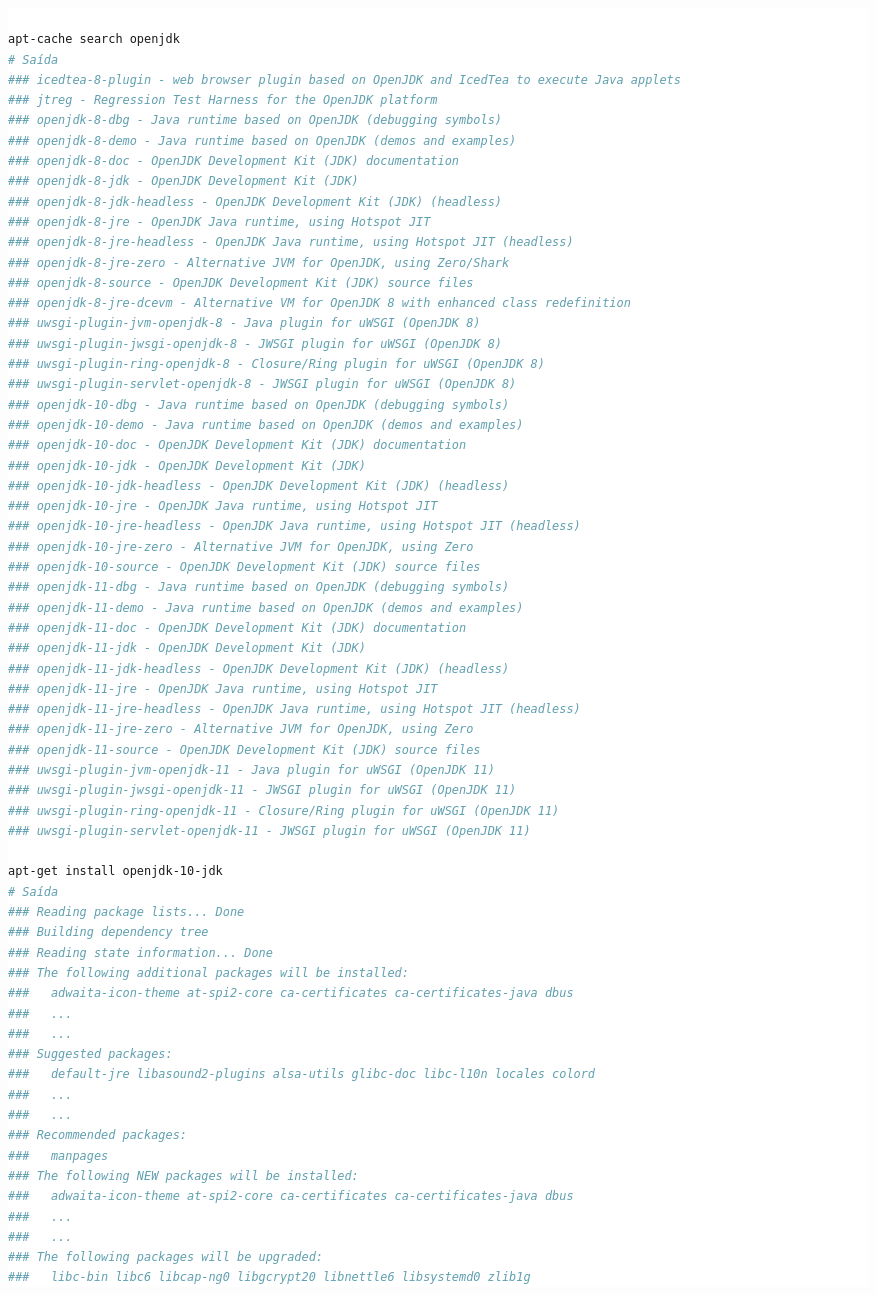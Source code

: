 ```sh

apt-cache search openjdk
# Saída
### icedtea-8-plugin - web browser plugin based on OpenJDK and IcedTea to execute Java applets
### jtreg - Regression Test Harness for the OpenJDK platform
### openjdk-8-dbg - Java runtime based on OpenJDK (debugging symbols)
### openjdk-8-demo - Java runtime based on OpenJDK (demos and examples)
### openjdk-8-doc - OpenJDK Development Kit (JDK) documentation
### openjdk-8-jdk - OpenJDK Development Kit (JDK)
### openjdk-8-jdk-headless - OpenJDK Development Kit (JDK) (headless)
### openjdk-8-jre - OpenJDK Java runtime, using Hotspot JIT
### openjdk-8-jre-headless - OpenJDK Java runtime, using Hotspot JIT (headless)
### openjdk-8-jre-zero - Alternative JVM for OpenJDK, using Zero/Shark
### openjdk-8-source - OpenJDK Development Kit (JDK) source files
### openjdk-8-jre-dcevm - Alternative VM for OpenJDK 8 with enhanced class redefinition
### uwsgi-plugin-jvm-openjdk-8 - Java plugin for uWSGI (OpenJDK 8)
### uwsgi-plugin-jwsgi-openjdk-8 - JWSGI plugin for uWSGI (OpenJDK 8)
### uwsgi-plugin-ring-openjdk-8 - Closure/Ring plugin for uWSGI (OpenJDK 8)
### uwsgi-plugin-servlet-openjdk-8 - JWSGI plugin for uWSGI (OpenJDK 8)
### openjdk-10-dbg - Java runtime based on OpenJDK (debugging symbols)
### openjdk-10-demo - Java runtime based on OpenJDK (demos and examples)
### openjdk-10-doc - OpenJDK Development Kit (JDK) documentation
### openjdk-10-jdk - OpenJDK Development Kit (JDK)
### openjdk-10-jdk-headless - OpenJDK Development Kit (JDK) (headless)
### openjdk-10-jre - OpenJDK Java runtime, using Hotspot JIT
### openjdk-10-jre-headless - OpenJDK Java runtime, using Hotspot JIT (headless)
### openjdk-10-jre-zero - Alternative JVM for OpenJDK, using Zero
### openjdk-10-source - OpenJDK Development Kit (JDK) source files
### openjdk-11-dbg - Java runtime based on OpenJDK (debugging symbols)
### openjdk-11-demo - Java runtime based on OpenJDK (demos and examples)
### openjdk-11-doc - OpenJDK Development Kit (JDK) documentation
### openjdk-11-jdk - OpenJDK Development Kit (JDK)
### openjdk-11-jdk-headless - OpenJDK Development Kit (JDK) (headless)
### openjdk-11-jre - OpenJDK Java runtime, using Hotspot JIT
### openjdk-11-jre-headless - OpenJDK Java runtime, using Hotspot JIT (headless)
### openjdk-11-jre-zero - Alternative JVM for OpenJDK, using Zero
### openjdk-11-source - OpenJDK Development Kit (JDK) source files
### uwsgi-plugin-jvm-openjdk-11 - Java plugin for uWSGI (OpenJDK 11)
### uwsgi-plugin-jwsgi-openjdk-11 - JWSGI plugin for uWSGI (OpenJDK 11)
### uwsgi-plugin-ring-openjdk-11 - Closure/Ring plugin for uWSGI (OpenJDK 11)
### uwsgi-plugin-servlet-openjdk-11 - JWSGI plugin for uWSGI (OpenJDK 11)

apt-get install openjdk-10-jdk
# Saída
### Reading package lists... Done
### Building dependency tree       
### Reading state information... Done
### The following additional packages will be installed:
###   adwaita-icon-theme at-spi2-core ca-certificates ca-certificates-java dbus
###   ...
###   ...
### Suggested packages:
###   default-jre libasound2-plugins alsa-utils glibc-doc libc-l10n locales colord
###   ...
###   ...
### Recommended packages:
###   manpages
### The following NEW packages will be installed:
###   adwaita-icon-theme at-spi2-core ca-certificates ca-certificates-java dbus
###   ...
###   ...
### The following packages will be upgraded:
###   libc-bin libc6 libcap-ng0 libgcrypt20 libnettle6 libsystemd0 zlib1g
```